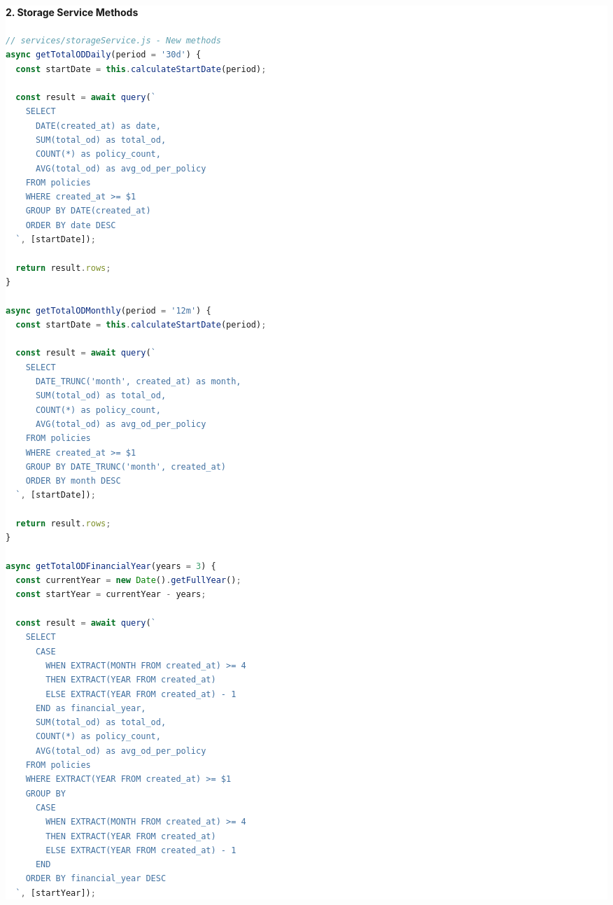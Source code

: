 #### **2. Storage Service Methods**
```javascript
// services/storageService.js - New methods
async getTotalODDaily(period = '30d') {
  const startDate = this.calculateStartDate(period);
  
  const result = await query(`
    SELECT 
      DATE(created_at) as date,
      SUM(total_od) as total_od,
      COUNT(*) as policy_count,
      AVG(total_od) as avg_od_per_policy
    FROM policies 
    WHERE created_at >= $1
    GROUP BY DATE(created_at)
    ORDER BY date DESC
  `, [startDate]);
  
  return result.rows;
}

async getTotalODMonthly(period = '12m') {
  const startDate = this.calculateStartDate(period);
  
  const result = await query(`
    SELECT 
      DATE_TRUNC('month', created_at) as month,
      SUM(total_od) as total_od,
      COUNT(*) as policy_count,
      AVG(total_od) as avg_od_per_policy
    FROM policies 
    WHERE created_at >= $1
    GROUP BY DATE_TRUNC('month', created_at)
    ORDER BY month DESC
  `, [startDate]);
  
  return result.rows;
}

async getTotalODFinancialYear(years = 3) {
  const currentYear = new Date().getFullYear();
  const startYear = currentYear - years;
  
  const result = await query(`
    SELECT 
      CASE 
        WHEN EXTRACT(MONTH FROM created_at) >= 4 
        THEN EXTRACT(YEAR FROM created_at)
        ELSE EXTRACT(YEAR FROM created_at) - 1
      END as financial_year,
      SUM(total_od) as total_od,
      COUNT(*) as policy_count,
      AVG(total_od) as avg_od_per_policy
    FROM policies 
    WHERE EXTRACT(YEAR FROM created_at) >= $1
    GROUP BY 
      CASE 
        WHEN EXTRACT(MONTH FROM created_at) >= 4 
        THEN EXTRACT(YEAR FROM created_at)
        ELSE EXTRACT(YEAR FROM created_at) - 1
      END
    ORDER BY financial_year DESC
  `, [startYear]);
```